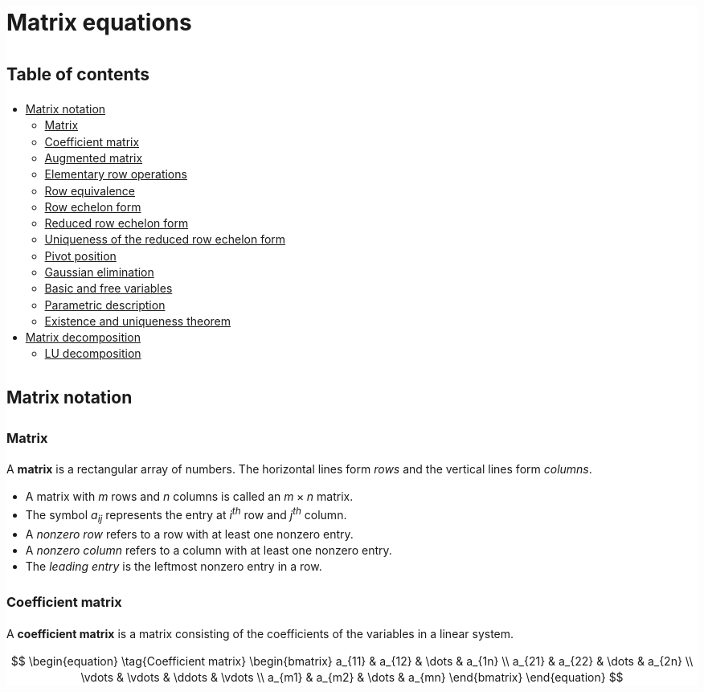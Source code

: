 # Matrix equations


## Table of contents

- [Matrix notation](#matrix-notation)
  - [Matrix](#matrix)
  - [Coefficient matrix](#coefficient-matrix)
  - [Augmented matrix](#augmented-matrix)
  - [Elementary row operations](#elementary-row-operations)
  - [Row equivalence](#row-equivalence)
  - [Row echelon form](#row-echelon-form)
  - [Reduced row echelon form](#reduced-row-echelon-form)
  - [Uniqueness of the reduced row echelon form](#uniqueness-of-the-reduced-row-echelon-form)
  - [Pivot position](#pivot-position)
  - [Gaussian elimination](#gaussian-elimination)
  - [Basic and free variables](#basic-and-free-variables)
  - [Parametric description](#parametric-description)
  - [Existence and uniqueness theorem](#existence-and-uniqueness-theorem)
- [Matrix decomposition](#matrix-decomposition)
  - [LU decomposition](#lu-decomposition)

## Matrix notation

### Matrix

A **matrix** is a rectangular array of numbers. The horizontal lines form *rows* and the vertical lines form *columns*.

- A matrix with $m$ rows and $n$ columns is called an $m \times n$ matrix.
- The symbol $a_{ij}$ represents the entry at $i^{th}$ row and $j^{th}$ column.
- A *nonzero row* refers to a row with at least one nonzero entry.
- A *nonzero column* refers to a column with at least one nonzero entry.
- The *leading entry* is the leftmost nonzero entry in a row.

### Coefficient matrix

A **coefficient matrix** is a matrix consisting of the coefficients of the variables in a linear system.

$$
\begin{equation}
\tag{Coefficient matrix}
\begin{bmatrix}
a_{11} & a_{12} & \dots  & a_{1n} \\
a_{21} & a_{22} & \dots  & a_{2n} \\
\vdots & \vdots & \ddots & \vdots \\
a_{m1} & a_{m2} & \dots  & a_{mn}
\end{bmatrix}
\end{equation}
$$
